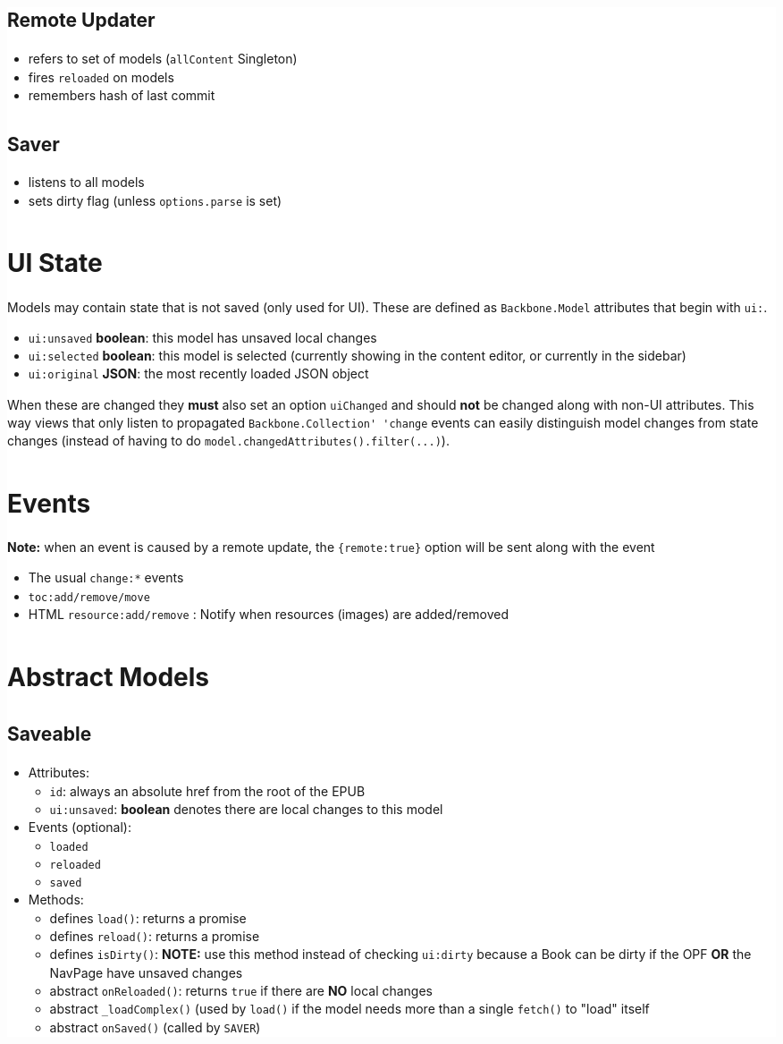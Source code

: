 ## Remote Updater

- refers to set of models (`allContent` Singleton)
- fires `reloaded` on models
- remembers hash of last commit

## Saver

- listens to all models
- sets dirty flag (unless `options.parse` is set)

# UI State

Models may contain state that is not saved (only used for UI).
These are defined as `Backbone.Model` attributes that begin with `ui:`.

- `ui:unsaved` **boolean**: this model has unsaved local changes
- `ui:selected` **boolean**: this model is selected (currently showing in the content editor, or currently in the sidebar)
- `ui:original` **JSON**: the most recently loaded JSON object

When these are changed they **must** also set an option `uiChanged` and should **not** be changed along with non-UI attributes.
This way views that only listen to propagated `Backbone.Collection' 'change` events can easily distinguish model changes from state changes (instead of having to do `model.changedAttributes().filter(...)`).

# Events

**Note:** when an event is caused by a remote update, the `{remote:true}` option will be sent along with the event

- The usual `change:*` events
- `toc:add/remove/move`
- HTML `resource:add/remove` : Notify when resources (images) are added/removed


# Abstract Models

## Saveable

- Attributes:
    - `id`: always an absolute href from the root of the EPUB 
    - `ui:unsaved`: **boolean** denotes there are local changes to this model
- Events (optional):
    - `loaded`
    - `reloaded`
    - `saved`
- Methods:
    - defines `load()`: returns a promise
    - defines `reload()`: returns a promise
    - defines `isDirty()`: **NOTE:** use this method instead of checking `ui:dirty` because a Book can be dirty if the OPF **OR** the NavPage have unsaved changes
    - abstract `onReloaded()`: returns `true` if there are **NO** local changes
    - abstract `_loadComplex()` (used by `load()` if the model needs more than a single `fetch()` to "load" itself
    - abstract `onSaved()` (called by `SAVER`)
